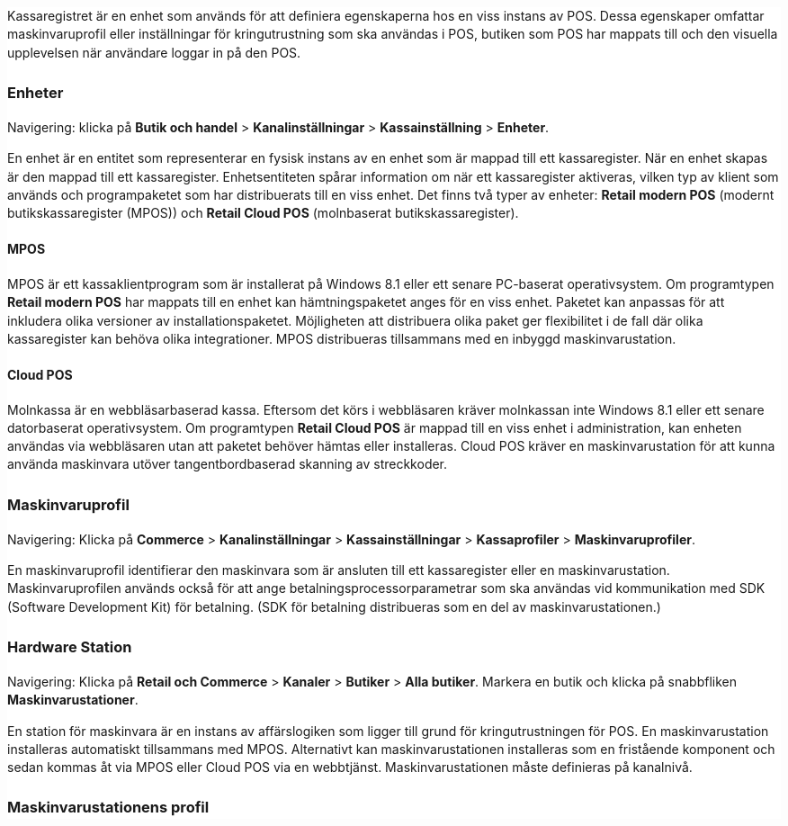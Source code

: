 Kassaregistret är en enhet som används för att definiera egenskaperna hos en viss instans av POS. Dessa egenskaper omfattar maskinvaruprofil eller inställningar för kringutrustning som ska användas i POS, butiken som POS har mappats till och den visuella upplevelsen när användare loggar in på den POS.

### <a name="devices"></a>Enheter

Navigering: klicka på **Butik och handel** &gt; **Kanalinställningar** &gt; **Kassainställning** &gt; **Enheter**.

En enhet är en entitet som representerar en fysisk instans av en enhet som är mappad till ett kassaregister. När en enhet skapas är den mappad till ett kassaregister. Enhetsentiteten spårar information om när ett kassaregister aktiveras, vilken typ av klient som används och programpaketet som har distribuerats till en viss enhet. Det finns två typer av enheter: **Retail modern POS** (modernt butikskassaregister (MPOS)) och **Retail Cloud POS** (molnbaserat butikskassaregister).

#### <a name="mpos"></a>MPOS

MPOS är ett kassaklientprogram som är installerat på Windows 8.1 eller ett senare PC-baserat operativsystem. Om programtypen **Retail modern POS** har mappats till en enhet kan hämtningspaketet anges för en viss enhet. Paketet kan anpassas för att inkludera olika versioner av installationspaketet. Möjligheten att distribuera olika paket ger flexibilitet i de fall där olika kassaregister kan behöva olika integrationer. MPOS distribueras tillsammans med en inbyggd maskinvarustation.

#### <a name="cloud-pos"></a>Cloud POS

Molnkassa är en webbläsarbaserad kassa. Eftersom det körs i webbläsaren kräver molnkassan inte Windows 8.1 eller ett senare datorbaserat operativsystem. Om programtypen **Retail Cloud POS** är mappad till en viss enhet i administration, kan enheten användas via webbläsaren utan att paketet behöver hämtas eller installeras. Cloud POS kräver en maskinvarustation för att kunna använda maskinvara utöver tangentbordbaserad skanning av streckkoder.

### <a name="hardware-profile"></a>Maskinvaruprofil

Navigering: Klicka på **Commerce** &gt; **Kanalinställningar** &gt; **Kassainställningar** &gt; **Kassaprofiler** &gt; **Maskinvaruprofiler**.

En maskinvaruprofil identifierar den maskinvara som är ansluten till ett kassaregister eller en maskinvarustation. Maskinvaruprofilen används också för att ange betalningsprocessorparametrar som ska användas vid kommunikation med SDK (Software Development Kit) för betalning. (SDK för betalning distribueras som en del av maskinvarustationen.)

### <a name="hardware-station"></a>Hardware Station

Navigering: Klicka på **Retail och Commerce** &gt; **Kanaler** &gt; **Butiker** &gt; **Alla butiker**. Markera en butik och klicka på snabbfliken **Maskinvarustationer**.

En station för maskinvara är en instans av affärslogiken som ligger till grund för kringutrustningen för POS. En maskinvarustation installeras automatiskt tillsammans med MPOS. Alternativt kan maskinvarustationen installeras som en fristående komponent och sedan kommas åt via MPOS eller Cloud POS via en webbtjänst. Maskinvarustationen måste definieras på kanalnivå.

### <a name="hardware-station-profile"></a>Maskinvarustationens profil

